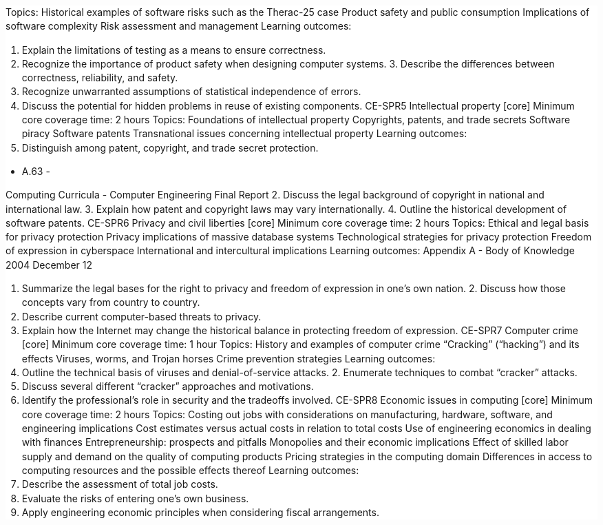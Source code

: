 Topics:
  Historical examples of software risks such as the Therac-25 case
  Product safety and public consumption
  Implications of software complexity
  Risk assessment and management
Learning outcomes:
1. Explain the limitations of testing as a means to ensure correctness.
2. Recognize the importance of product safety when designing computer systems. 3. Describe the differences between correctness, reliability, and safety.
4. Recognize unwarranted assumptions of statistical independence of errors.
5. Discuss the potential for hidden problems in reuse of existing components.
CE-SPR5 Intellectual property [core] Minimum core coverage time: 2 hours
Topics:
  Foundations of intellectual property
  Copyrights, patents, and trade secrets
  Software piracy
  Software patents
  Transnational issues concerning intellectual property Learning outcomes:
1. Distinguish among patent, copyright, and trade secret protection.
- A.63 -

Computing Curricula - Computer Engineering Final Report
2. Discuss the legal background of copyright in national and international law. 3. Explain how patent and copyright laws may vary internationally.
4. Outline the historical development of software patents.
CE-SPR6 Privacy and civil liberties [core] Minimum core coverage time: 2 hours
Topics:
  Ethical and legal basis for privacy protection
  Privacy implications of massive database systems
  Technological strategies for privacy protection
  Freedom of expression in cyberspace
  International and intercultural implications
Learning outcomes:
Appendix A - Body of Knowledge 2004 December 12
1. Summarize the legal bases for the right to privacy and freedom of expression in one’s own nation. 2. Discuss how those concepts vary from country to country.
3. Describe current computer-based threats to privacy.
4. Explain how the Internet may change the historical balance in protecting freedom of expression.
CE-SPR7 Computer crime [core] Minimum core coverage time: 1 hour
Topics:
  History and examples of computer crime
  “Cracking” (“hacking”) and its effects
  Viruses, worms, and Trojan horses
  Crime prevention strategies
Learning outcomes:
1. Outline the technical basis of viruses and denial-of-service attacks. 2. Enumerate techniques to combat “cracker” attacks.
3. Discuss several different “cracker” approaches and motivations.
4. Identify the professional’s role in security and the tradeoffs involved.
CE-SPR8 Economic issues in computing [core] Minimum core coverage time: 2 hours
Topics:
  Costing out jobs with considerations on manufacturing, hardware, software, and engineering implications
  Cost estimates versus actual costs in relation to total costs
  Use of engineering economics in dealing with finances
  Entrepreneurship: prospects and pitfalls
  Monopolies and their economic implications
  Effect of skilled labor supply and demand on the quality of computing products
  Pricing strategies in the computing domain
  Differences in access to computing resources and the possible effects thereof
Learning outcomes:
1. Describe the assessment of total job costs.
2. Evaluate the risks of entering one’s own business.
3. Apply engineering economic principles when considering fiscal arrangements.